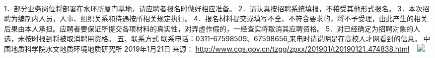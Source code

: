 1．部分业务岗位将部署在水环所厦门基地，请应聘者报名时做好相应准备。
2．请认真按招聘系统填报，不接受其他形式报名。
3．本次招聘为编制内人员，人事、组织关系和待遇按所相关规定执行。
4．报名材料提交或填写不全、不符合要求的，将不予受理，由此产生的相关后果由本人承担。应聘者要保证所提交各项材料的真实性，对弄虚作假的，一经查实将取消其应聘资格。
5．对已经确定为招聘对象的人选，未按时报到将被取消聘用资格。
五、联系方式
联系电话：0311-67598509、67598656,来电时请说明是在高校人才网看到的信息。
中国地质科学院水文地质环境地质研究所
2019年1月21日
来源：
http://www.cgs.gov.cn/tzgg/zpxx/201901/t20190121_474838.html
 
 ![](https://cdn.weiweiblog.cn/20181015134814.png)
